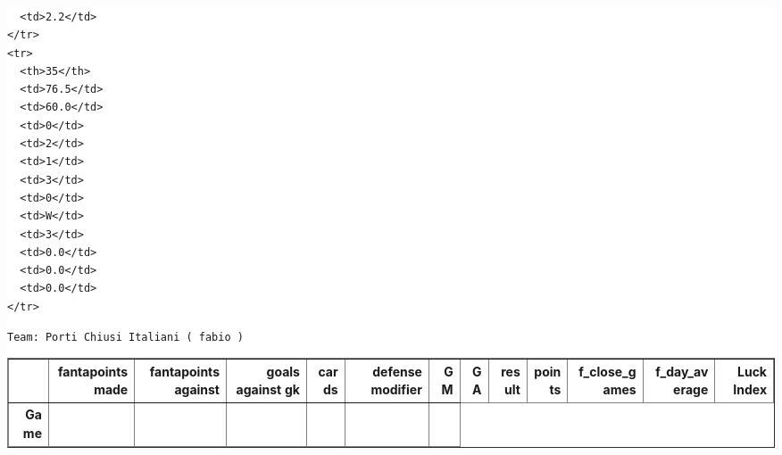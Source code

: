       <td>2.2</td>
    </tr>
    <tr>
      <th>35</th>
      <td>76.5</td>
      <td>60.0</td>
      <td>0</td>
      <td>2</td>
      <td>1</td>
      <td>3</td>
      <td>0</td>
      <td>W</td>
      <td>3</td>
      <td>0.0</td>
      <td>0.0</td>
      <td>0.0</td>
    </tr>
  </tbody>
</table>
</div>


    
    
    
    Team: Porti Chiusi Italiani ( fabio )



<div>
<style scoped>
    .dataframe tbody tr th:only-of-type {
        vertical-align: middle;
    }

    .dataframe tbody tr th {
        vertical-align: top;
    }

    .dataframe thead th {
        text-align: right;
    }
</style>
<table border="1" class="dataframe">
  <thead>
    <tr style="text-align: right;">
      <th></th>
      <th>fantapoints made</th>
      <th>fantapoints against</th>
      <th>goals against gk</th>
      <th>cards</th>
      <th>defense modifier</th>
      <th>GM</th>
      <th>GA</th>
      <th>result</th>
      <th>points</th>
      <th>f_close_games</th>
      <th>f_day_average</th>
      <th>Luck Index</th>
    </tr>
    <tr>
      <th>Game</th>
      <th></th>
      <th></th>
      <th></th>
      <th></th>
      <th></th>
      <th></th>